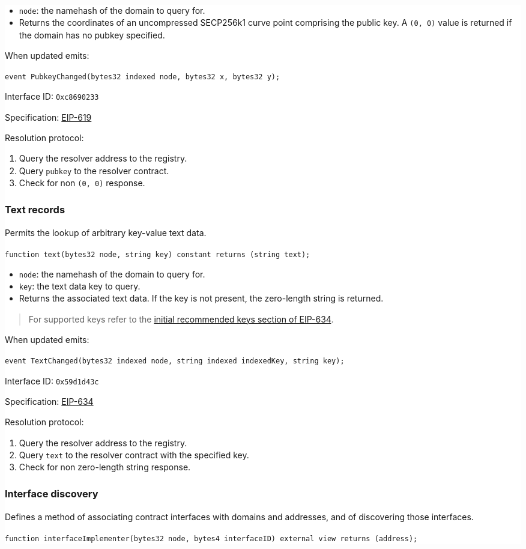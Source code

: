 - `node`: the namehash of the domain to query for.
- Returns the coordinates of an uncompressed SECP256k1 curve point comprising the public key. A `(0, 0)` value is returned if the domain has no pubkey specified.

When updated emits:

```solidity
event PubkeyChanged(bytes32 indexed node, bytes32 x, bytes32 y);
```

Interface ID: `0xc8690233`

Specification: [EIP-619](https://github.com/ethereum/EIPs/pull/619)

Resolution protocol:

1. Query the resolver address to the registry.
2. Query `pubkey` to the resolver contract.
3. Check for non `(0, 0)` response.

### Text records

Permits the lookup of arbitrary key-value text data.

```solidity
function text(bytes32 node, string key) constant returns (string text);
```

- `node`: the namehash of the domain to query for.
- `key`: the text data key to query.
- Returns the associated text data. If the key is not present, the zero-length string is returned.

> For supported keys refer to the [initial recommended keys section of EIP-634](https://eips.ethereum.org/EIPS/eip-634#initial-recommended-keys).

When updated emits:

```solidity
event TextChanged(bytes32 indexed node, string indexed indexedKey, string key);
```

Interface ID: `0x59d1d43c`

Specification: [EIP-634](https://eips.ethereum.org/EIPS/eip-634)


Resolution protocol:

1. Query the resolver address to the registry.
2. Query `text` to the resolver contract with the specified key.
3. Check for non zero-length string response.

### Interface discovery

Defines a method of associating contract interfaces with domains and addresses, and of discovering those interfaces.

```solidity
function interfaceImplementer(bytes32 node, bytes4 interfaceID) external view returns (address);
```
